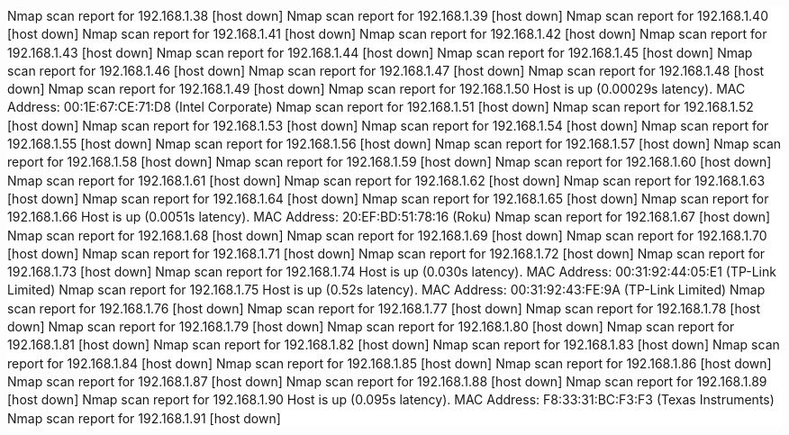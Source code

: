 Nmap scan report for 192.168.1.38 [host down]
Nmap scan report for 192.168.1.39 [host down]
Nmap scan report for 192.168.1.40 [host down]
Nmap scan report for 192.168.1.41 [host down]
Nmap scan report for 192.168.1.42 [host down]
Nmap scan report for 192.168.1.43 [host down]
Nmap scan report for 192.168.1.44 [host down]
Nmap scan report for 192.168.1.45 [host down]
Nmap scan report for 192.168.1.46 [host down]
Nmap scan report for 192.168.1.47 [host down]
Nmap scan report for 192.168.1.48 [host down]
Nmap scan report for 192.168.1.49 [host down]
Nmap scan report for 192.168.1.50
Host is up (0.00029s latency).
MAC Address: 00:1E:67:CE:71:D8 (Intel Corporate)
Nmap scan report for 192.168.1.51 [host down]
Nmap scan report for 192.168.1.52 [host down]
Nmap scan report for 192.168.1.53 [host down]
Nmap scan report for 192.168.1.54 [host down]
Nmap scan report for 192.168.1.55 [host down]
Nmap scan report for 192.168.1.56 [host down]
Nmap scan report for 192.168.1.57 [host down]
Nmap scan report for 192.168.1.58 [host down]
Nmap scan report for 192.168.1.59 [host down]
Nmap scan report for 192.168.1.60 [host down]
Nmap scan report for 192.168.1.61 [host down]
Nmap scan report for 192.168.1.62 [host down]
Nmap scan report for 192.168.1.63 [host down]
Nmap scan report for 192.168.1.64 [host down]
Nmap scan report for 192.168.1.65 [host down]
Nmap scan report for 192.168.1.66
Host is up (0.0051s latency).
MAC Address: 20:EF:BD:51:78:16 (Roku)
Nmap scan report for 192.168.1.67 [host down]
Nmap scan report for 192.168.1.68 [host down]
Nmap scan report for 192.168.1.69 [host down]
Nmap scan report for 192.168.1.70 [host down]
Nmap scan report for 192.168.1.71 [host down]
Nmap scan report for 192.168.1.72 [host down]
Nmap scan report for 192.168.1.73 [host down]
Nmap scan report for 192.168.1.74
Host is up (0.030s latency).
MAC Address: 00:31:92:44:05:E1 (TP-Link Limited)
Nmap scan report for 192.168.1.75
Host is up (0.52s latency).
MAC Address: 00:31:92:43:FE:9A (TP-Link Limited)
Nmap scan report for 192.168.1.76 [host down]
Nmap scan report for 192.168.1.77 [host down]
Nmap scan report for 192.168.1.78 [host down]
Nmap scan report for 192.168.1.79 [host down]
Nmap scan report for 192.168.1.80 [host down]
Nmap scan report for 192.168.1.81 [host down]
Nmap scan report for 192.168.1.82 [host down]
Nmap scan report for 192.168.1.83 [host down]
Nmap scan report for 192.168.1.84 [host down]
Nmap scan report for 192.168.1.85 [host down]
Nmap scan report for 192.168.1.86 [host down]
Nmap scan report for 192.168.1.87 [host down]
Nmap scan report for 192.168.1.88 [host down]
Nmap scan report for 192.168.1.89 [host down]
Nmap scan report for 192.168.1.90
Host is up (0.095s latency).
MAC Address: F8:33:31:BC:F3:F3 (Texas Instruments)
Nmap scan report for 192.168.1.91 [host down]